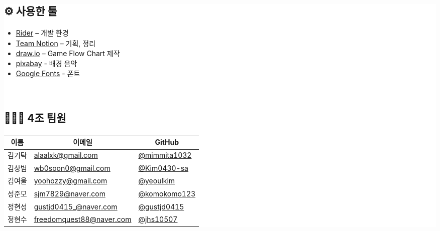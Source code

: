 
## ⚙️ 사용한 툴

- [Rider](https://www.jetbrains.com/ko-kr/rider/) – 개발 환경
- [Team Notion](https://www.notion.so/teamsparta/21b2dc3ef5148023b05ecd2333dedc16) – 기획, 정리
- [draw.io](https://app.diagrams.net/) – Game Flow Chart 제작
- [pixabay](https://pixabay.com/) - 배경 음악
- [Google Fonts](https://fonts.google.com/specimen/VT323) - 폰트

<br>

## 🧑‍🤝‍🧑 4조 팀원

| 이름 | 이메일 | GitHub |
|------|--------|--------|
| 김기탁 | alaalxk@gmail.com | [@mimmita1032](https://github.com/mimmita1032) |
| 김상범 | wb0soon0@gmail.com | [@Kim0430-sa](https://github.com/Kim0430-sa?tab=repositories) |
| 김여울 | yoohozzy@gmail.com| [@yeoulkim](https://github.com/yeoulkim) |
| 성준모 | sjm7829@naver.com | [@komokomo123](https://github.com/komokomo123?tab=repositories) |
| 정현성 | gustjd0415_@naver.com | [@gustjd0415](https://github.com/gustjd0415) |
| 정현수 | freedomquest88@naver.com | [@jhs10507](https://github.com/jhs10507) |